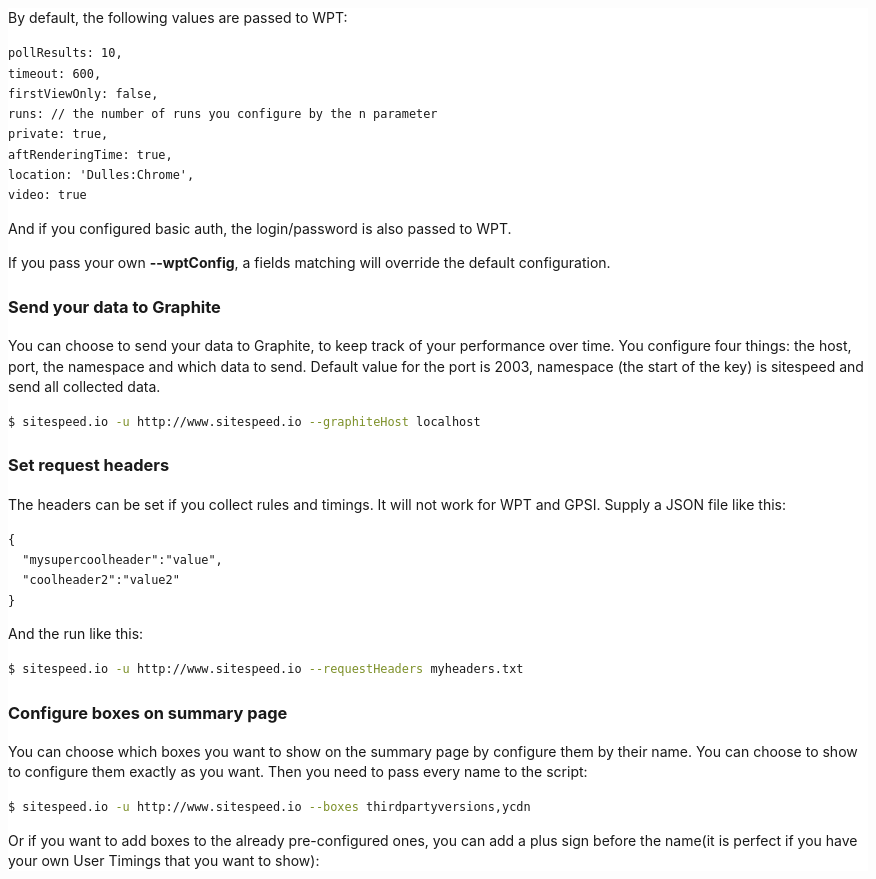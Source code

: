 
By default, the following values are passed to WPT:

~~~
pollResults: 10,
timeout: 600,
firstViewOnly: false,
runs: // the number of runs you configure by the n parameter
private: true,
aftRenderingTime: true,
location: 'Dulles:Chrome',
video: true
~~~

And if you configured basic auth, the login/password is also passed to WPT.

If you pass your own **--wptConfig**, a fields matching will override the default configuration.


### Send your data to Graphite

You can choose to send your data to Graphite, to keep track of your performance over time.
You configure four things: the host, port, the namespace and which data to send. Default value for the port is 2003, namespace (the start of the key) is sitespeed and send all collected data.

~~~ bash
$ sitespeed.io -u http://www.sitespeed.io --graphiteHost localhost
~~~

### Set request headers
The headers can be set if you collect rules and timings. It will not work for WPT and GPSI. Supply a JSON file like this:

~~~
{
  "mysupercoolheader":"value",
  "coolheader2":"value2"
}
~~~

And the run like this:

~~~ bash
$ sitespeed.io -u http://www.sitespeed.io --requestHeaders myheaders.txt
~~~

### Configure boxes on summary page
You can choose which boxes you want to show on the summary page by configure them by their name. You can choose to show to configure them exactly as you want. Then you need to pass every name to the script:

~~~ bash
$ sitespeed.io -u http://www.sitespeed.io --boxes thirdpartyversions,ycdn
~~~

Or if you want to add boxes to the already pre-configured ones, you can add a plus sign before the name(it is perfect
  if you have your own User Timings that you want to show):
